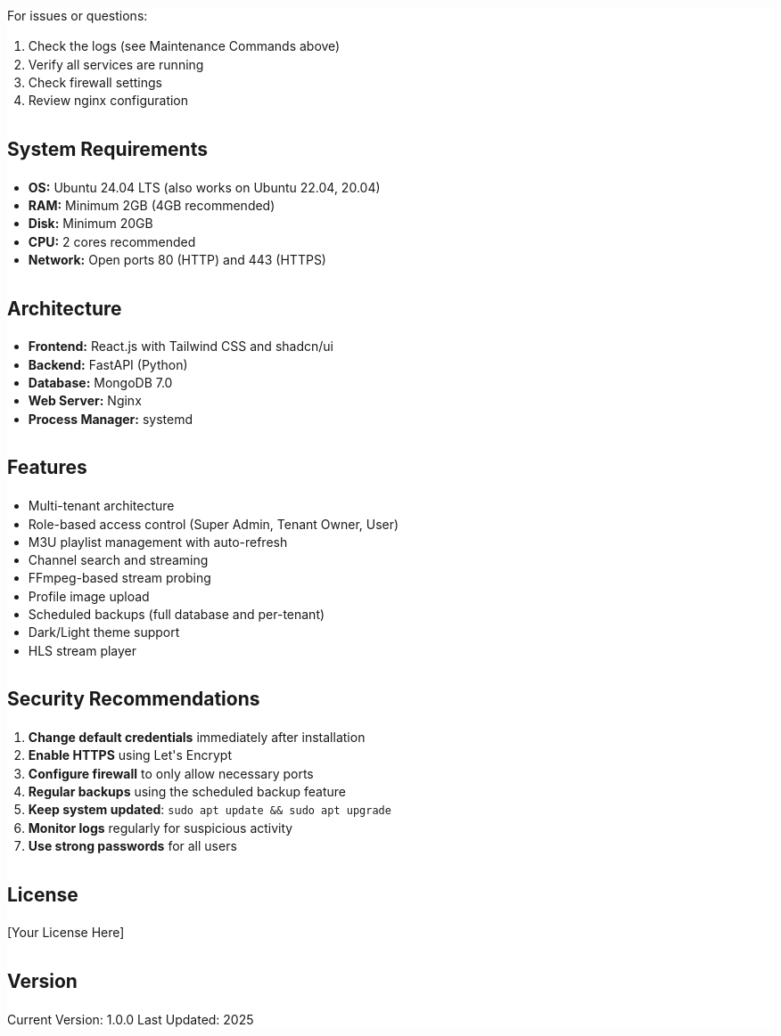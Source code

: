 For issues or questions:
1. Check the logs (see Maintenance Commands above)
2. Verify all services are running
3. Check firewall settings
4. Review nginx configuration

## System Requirements

- **OS:** Ubuntu 24.04 LTS (also works on Ubuntu 22.04, 20.04)
- **RAM:** Minimum 2GB (4GB recommended)
- **Disk:** Minimum 20GB
- **CPU:** 2 cores recommended
- **Network:** Open ports 80 (HTTP) and 443 (HTTPS)

## Architecture

- **Frontend:** React.js with Tailwind CSS and shadcn/ui
- **Backend:** FastAPI (Python)
- **Database:** MongoDB 7.0
- **Web Server:** Nginx
- **Process Manager:** systemd

## Features

- Multi-tenant architecture
- Role-based access control (Super Admin, Tenant Owner, User)
- M3U playlist management with auto-refresh
- Channel search and streaming
- FFmpeg-based stream probing
- Profile image upload
- Scheduled backups (full database and per-tenant)
- Dark/Light theme support
- HLS stream player

## Security Recommendations

1. **Change default credentials** immediately after installation
2. **Enable HTTPS** using Let's Encrypt
3. **Configure firewall** to only allow necessary ports
4. **Regular backups** using the scheduled backup feature
5. **Keep system updated**: `sudo apt update && sudo apt upgrade`
6. **Monitor logs** regularly for suspicious activity
7. **Use strong passwords** for all users

## License

[Your License Here]

## Version

Current Version: 1.0.0
Last Updated: 2025
